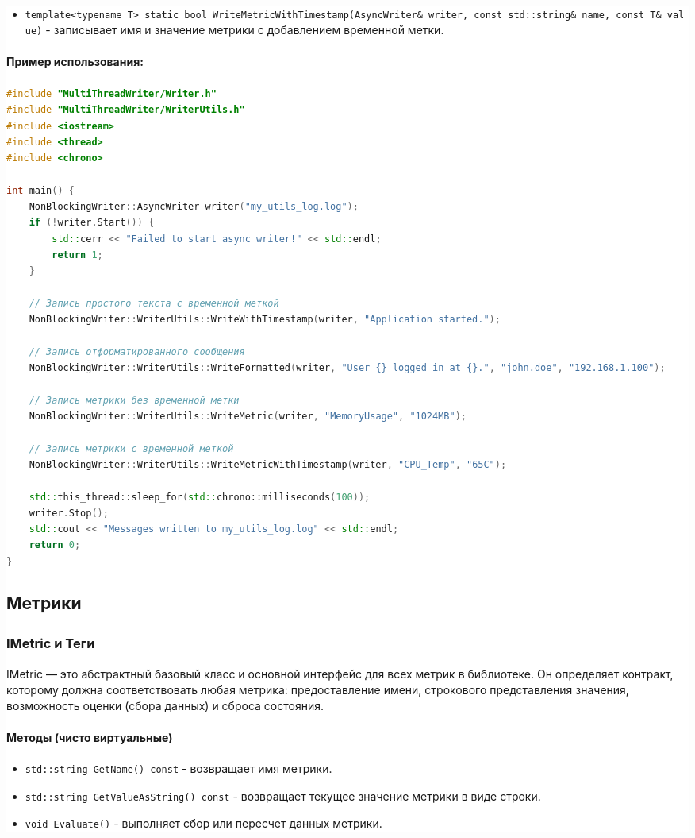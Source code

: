   * `template<typename T> static bool WriteMetricWithTimestamp(AsyncWriter& writer, const std::string& name, const T& value)` - записывает имя и значение метрики с добавлением временной метки.

#### Пример использования:
```cpp
#include "MultiThreadWriter/Writer.h"
#include "MultiThreadWriter/WriterUtils.h"
#include <iostream>
#include <thread>
#include <chrono>

int main() {
    NonBlockingWriter::AsyncWriter writer("my_utils_log.log");
    if (!writer.Start()) {
        std::cerr << "Failed to start async writer!" << std::endl;
        return 1;
    }

    // Запись простого текста с временной меткой
    NonBlockingWriter::WriterUtils::WriteWithTimestamp(writer, "Application started.");

    // Запись отформатированного сообщения
    NonBlockingWriter::WriterUtils::WriteFormatted(writer, "User {} logged in at {}.", "john.doe", "192.168.1.100");

    // Запись метрики без временной метки
    NonBlockingWriter::WriterUtils::WriteMetric(writer, "MemoryUsage", "1024MB");

    // Запись метрики с временной меткой
    NonBlockingWriter::WriterUtils::WriteMetricWithTimestamp(writer, "CPU_Temp", "65C");

    std::this_thread::sleep_for(std::chrono::milliseconds(100));
    writer.Stop();
    std::cout << "Messages written to my_utils_log.log" << std::endl;
    return 0;
}
```

## Метрики

### IMetric и Теги
IMetric — это абстрактный базовый класс и основной интерфейс для всех метрик в библиотеке. Он определяет контракт, которому должна соответствовать любая метрика: предоставление имени, строкового представления значения, возможность оценки (сбора данных) и сброса состояния. 

#### Методы (чисто виртуальные)
  * `std::string GetName() const` - возвращает имя метрики.
  
  * `std::string GetValueAsString() const` - возвращает текущее значение метрики в виде строки.
  
  * `void Evaluate()` - выполняет сбор или пересчет данных метрики.
  